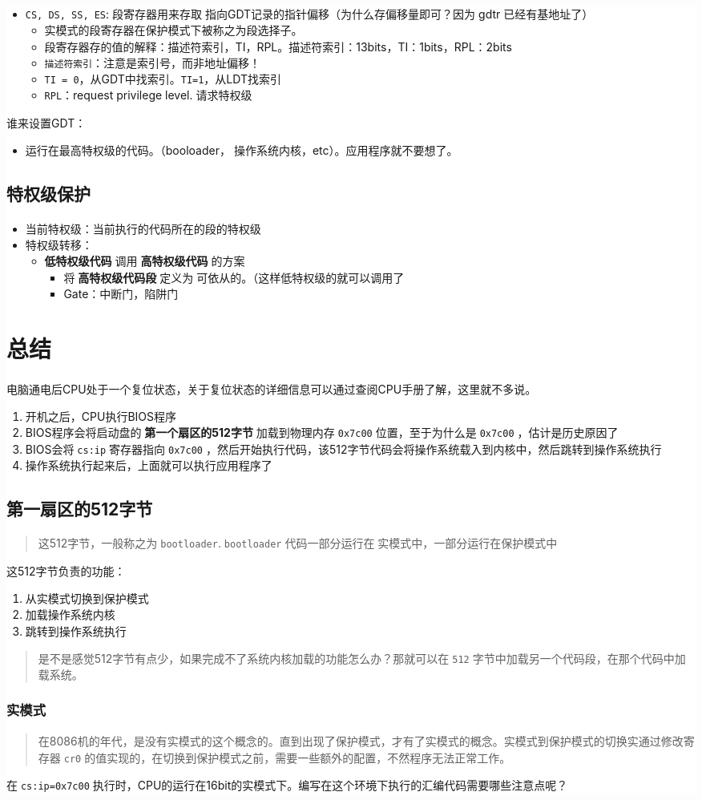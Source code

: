* `CS, DS, SS, ES`: 段寄存器用来存取 指向GDT记录的指针偏移（为什么存偏移量即可？因为 gdtr 已经有基地址了）
  * 实模式的段寄存器在保护模式下被称之为段选择子。
  * 段寄存器存的值的解释：描述符索引，TI，RPL。描述符索引：13bits，TI：1bits，RPL：2bits
  * `描述符索引`：注意是索引号，而非地址偏移！
  * `TI = 0`，从GDT中找索引。`TI=1`，从LDT找索引
  * `RPL`：request privilege level. 请求特权级



谁来设置GDT：

* 运行在最高特权级的代码。（booloader， 操作系统内核，etc）。应用程序就不要想了。





## 特权级保护

* 当前特权级：当前执行的代码所在的段的特权级
* 特权级转移：
  * **低特权级代码** 调用 **高特权级代码** 的方案
    * 将 **高特权级代码段** 定义为 可依从的。（这样低特权级的就可以调用了
    * Gate：中断门，陷阱门







# 总结

电脑通电后CPU处于一个复位状态，关于复位状态的详细信息可以通过查阅CPU手册了解，这里就不多说。

1. 开机之后，CPU执行BIOS程序
2. BIOS程序会将启动盘的 **第一个扇区的512字节** 加载到物理内存 `0x7c00` 位置，至于为什么是 `0x7c00` ，估计是历史原因了
3. BIOS会将 `cs:ip` 寄存器指向 `0x7c00` ，然后开始执行代码，该512字节代码会将操作系统载入到内核中，然后跳转到操作系统执行
4. 操作系统执行起来后，上面就可以执行应用程序了

## 第一扇区的512字节

> 这512字节，一般称之为 `bootloader`. `bootloader` 代码一部分运行在 实模式中，一部分运行在保护模式中

这512字节负责的功能：

1. 从实模式切换到保护模式
2. 加载操作系统内核
3. 跳转到操作系统执行

> 是不是感觉512字节有点少，如果完成不了系统内核加载的功能怎么办？那就可以在 `512` 字节中加载另一个代码段，在那个代码中加载系统。

### 实模式

> 在8086机的年代，是没有实模式的这个概念的。直到出现了保护模式，才有了实模式的概念。实模式到保护模式的切换实通过修改寄存器 `cr0` 的值实现的，在切换到保护模式之前，需要一些额外的配置，不然程序无法正常工作。

在 `cs:ip=0x7c00` 执行时，CPU的运行在16bit的实模式下。编写在这个环境下执行的汇编代码需要哪些注意点呢？
